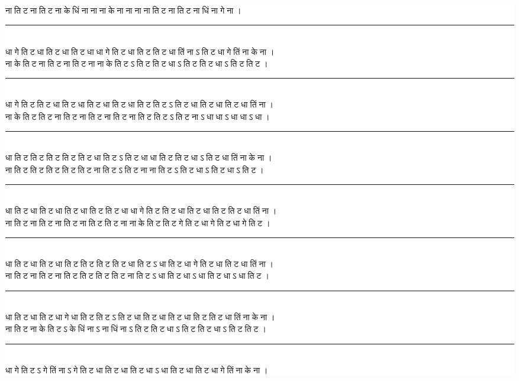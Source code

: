 &#2344;&#2366; &#2340;&#2367; &#2335; &#2344;&#2366; &#2340;&#2367; &#2335; &#2344;&#2366; &#2325;&#2375; &#2343;&#2367;&#2306; &#2344;&#2366; &#2344;&#2366; &#2344;&#2366; &#2325;&#2375; &#2344;&#2366; &#2344;&#2366; &#2344;&#2366; &#2344;&#2366; &#2340;&#2367; &#2335; &#2344;&#2366; &#2340;&#2367; &#2335; &#2344;&#2366; &#2343;&#2367;&#2306; &#2344;&#2366; &#2327;&#2375; &#2344;&#2366; &#2404; <br>  <hr> <br> &#2343;&#2366; &#2327;&#2375; &#2340;&#2367; &#2335; &#2343;&#2366; &#2340;&#2367; &#2335; &#2343;&#2366; &#2340;&#2367; &#2335; &#2343;&#2366; &#2343;&#2366; &#2327;&#2375; &#2340;&#2367; &#2335; &#2343;&#2366; &#2340;&#2367; &#2335; &#2340;&#2367; &#2335; &#2343;&#2366; &#2340;&#2367;&#2306; &#2344;&#2366; &#2365; &#2340;&#2367; &#2335; &#2343;&#2366; &#2327;&#2375; &#2340;&#2367;&#2306; &#2344;&#2366; &#2325;&#2375; &#2344;&#2366; &#2404; <br> &#2344;&#2366; &#2325;&#2375; &#2340;&#2367; &#2335; &#2344;&#2366; &#2340;&#2367; &#2335; &#2344;&#2366; &#2340;&#2367; &#2335; &#2344;&#2366; &#2344;&#2366; &#2325;&#2375; &#2340;&#2367; &#2335; &#2365; &#2340;&#2367; &#2335; &#2340;&#2367; &#2335; &#2343;&#2366; &#2365; &#2340;&#2367; &#2335; &#2340;&#2367; &#2335; &#2343;&#2366; &#2365; &#2340;&#2367; &#2335; &#2340;&#2367; &#2335; &#2404; <br>  <hr> <br> &#2343;&#2366; &#2327;&#2375; &#2340;&#2367; &#2335; &#2340;&#2367; &#2335; &#2343;&#2366; &#2340;&#2367; &#2335; &#2343;&#2366; &#2340;&#2367; &#2335; &#2343;&#2366; &#2340;&#2367; &#2335; &#2343;&#2366; &#2340;&#2367; &#2335; &#2340;&#2367; &#2335; &#2365; &#2340;&#2367; &#2335; &#2343;&#2366; &#2340;&#2367; &#2335; &#2343;&#2366; &#2340;&#2367; &#2335; &#2343;&#2366; &#2340;&#2367;&#2306; &#2344;&#2366; &#2404; <br> &#2344;&#2366; &#2325;&#2375; &#2340;&#2367; &#2335; &#2340;&#2367; &#2335; &#2344;&#2366; &#2340;&#2367; &#2335; &#2344;&#2366; &#2340;&#2367; &#2335; &#2344;&#2366; &#2340;&#2367; &#2335; &#2344;&#2366; &#2340;&#2367; &#2335; &#2340;&#2367; &#2335; &#2365; &#2340;&#2367; &#2335; &#2344;&#2366; &#2365; &#2343;&#2366; &#2343;&#2366; &#2365; &#2343;&#2366; &#2343;&#2366; &#2365; &#2343;&#2366; &#2404; <br>  <hr> <br> &#2343;&#2366; &#2340;&#2367; &#2335; &#2340;&#2367; &#2335; &#2340;&#2367; &#2335; &#2340;&#2367; &#2335; &#2340;&#2367; &#2335; &#2343;&#2366; &#2340;&#2367; &#2335; &#2365; &#2340;&#2367; &#2335; &#2343;&#2366; &#2343;&#2366; &#2340;&#2367; &#2335; &#2340;&#2367; &#2335; &#2343;&#2366; &#2365; &#2340;&#2367; &#2335; &#2343;&#2366; &#2340;&#2367;&#2306; &#2344;&#2366; &#2325;&#2375; &#2344;&#2366; &#2404; <br> &#2344;&#2366; &#2340;&#2367; &#2335; &#2340;&#2367; &#2335; &#2340;&#2367; &#2335; &#2340;&#2367; &#2335; &#2340;&#2367; &#2335; &#2344;&#2366; &#2340;&#2367; &#2335; &#2365; &#2340;&#2367; &#2335; &#2344;&#2366; &#2344;&#2366; &#2340;&#2367; &#2335; &#2365; &#2340;&#2367; &#2335; &#2343;&#2366; &#2365; &#2340;&#2367; &#2335; &#2343;&#2366; &#2365; &#2340;&#2367; &#2335; &#2404; <br>  <hr> <br> &#2343;&#2366; &#2340;&#2367; &#2335; &#2343;&#2366; &#2340;&#2367; &#2335; &#2343;&#2366; &#2340;&#2367; &#2335; &#2343;&#2366; &#2340;&#2367; &#2335; &#2340;&#2367; &#2335; &#2343;&#2366; &#2343;&#2366; &#2327;&#2375; &#2340;&#2367; &#2335; &#2340;&#2367; &#2335; &#2343;&#2366; &#2340;&#2367; &#2335; &#2343;&#2366; &#2340;&#2367; &#2335; &#2340;&#2367; &#2335; &#2343;&#2366; &#2340;&#2367;&#2306; &#2344;&#2366; &#2404; <br> &#2344;&#2366; &#2340;&#2367; &#2335; &#2344;&#2366; &#2340;&#2367; &#2335; &#2344;&#2366; &#2340;&#2367; &#2335; &#2344;&#2366; &#2340;&#2367; &#2335; &#2340;&#2367; &#2335; &#2344;&#2366; &#2344;&#2366; &#2325;&#2375; &#2340;&#2367; &#2335; &#2340;&#2367; &#2335; &#2327;&#2375; &#2340;&#2367; &#2335; &#2343;&#2366; &#2327;&#2375; &#2340;&#2367; &#2335; &#2343;&#2366; &#2327;&#2375; &#2340;&#2367; &#2335; &#2404; <br>  <hr> <br> &#2343;&#2366; &#2340;&#2367; &#2335; &#2343;&#2366; &#2340;&#2367; &#2335; &#2343;&#2366; &#2340;&#2367; &#2335; &#2340;&#2367; &#2335; &#2340;&#2367; &#2335; &#2340;&#2367; &#2335; &#2343;&#2366; &#2340;&#2367; &#2335; &#2365; &#2343;&#2366; &#2340;&#2367; &#2335; &#2343;&#2366; &#2327;&#2375; &#2340;&#2367; &#2335; &#2343;&#2366; &#2340;&#2367; &#2335; &#2343;&#2366; &#2340;&#2367;&#2306; &#2344;&#2366; &#2404; <br> &#2344;&#2366; &#2340;&#2367; &#2335; &#2344;&#2366; &#2340;&#2367; &#2335; &#2344;&#2366; &#2340;&#2367; &#2335; &#2340;&#2367; &#2335; &#2340;&#2367; &#2335; &#2340;&#2367; &#2335; &#2344;&#2366; &#2340;&#2367; &#2335; &#2365; &#2343;&#2366; &#2340;&#2367; &#2335; &#2343;&#2366; &#2365; &#2343;&#2366; &#2340;&#2367; &#2335; &#2343;&#2366; &#2365; &#2343;&#2366; &#2340;&#2367; &#2335; &#2404; <br>  <hr> <br> &#2343;&#2366; &#2340;&#2367; &#2335; &#2343;&#2366; &#2340;&#2367; &#2335; &#2343;&#2366; &#2327;&#2375; &#2343;&#2366; &#2340;&#2367; &#2335; &#2340;&#2367; &#2335; &#2365; &#2340;&#2367; &#2335; &#2343;&#2366; &#2340;&#2367; &#2335; &#2343;&#2366; &#2340;&#2367; &#2335; &#2343;&#2366; &#2340;&#2367; &#2335; &#2340;&#2367; &#2335; &#2343;&#2366; &#2340;&#2367;&#2306; &#2344;&#2366; &#2325;&#2375; &#2344;&#2366; &#2404; <br> &#2344;&#2366; &#2340;&#2367; &#2335; &#2344;&#2366; &#2325;&#2375; &#2340;&#2367; &#2335; &#2365; &#2325;&#2375; &#2343;&#2367;&#2306; &#2344;&#2366; &#2365; &#2344;&#2366; &#2343;&#2367;&#2306; &#2344;&#2366; &#2365; &#2340;&#2367; &#2335; &#2340;&#2367; &#2335; &#2343;&#2366; &#2365; &#2340;&#2367; &#2335; &#2340;&#2367; &#2335; &#2343;&#2366; &#2365; &#2340;&#2367; &#2335; &#2340;&#2367; &#2335; &#2404; <br>  <hr> <br> &#2343;&#2366; &#2327;&#2375; &#2340;&#2367; &#2335; &#2365; &#2327;&#2375; &#2340;&#2367;&#2306; &#2344;&#2366; &#2365; &#2327;&#2375; &#2340;&#2367; &#2335; &#2343;&#2366; &#2340;&#2367; &#2335; &#2343;&#2366; &#2340;&#2367; &#2335; &#2343;&#2366; &#2365; &#2343;&#2366; &#2340;&#2367; &#2335; &#2343;&#2366; &#2340;&#2367; &#2335; &#2343;&#2366; &#2327;&#2375; &#2340;&#2367;&#2306; &#2344;&#2366; &#2325;&#2375; &#2344;&#2366; &#2404;